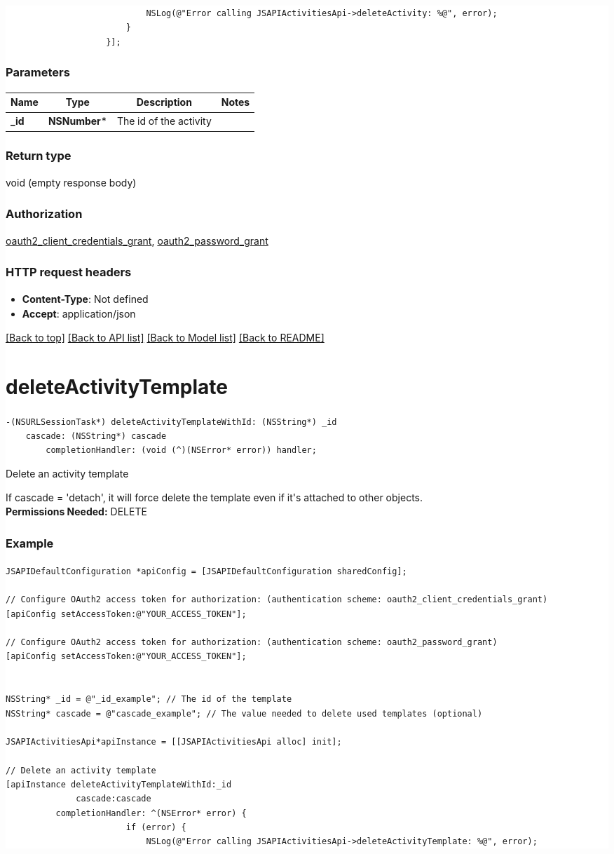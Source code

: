 ```objc
                            NSLog(@"Error calling JSAPIActivitiesApi->deleteActivity: %@", error);
                        }
                    }];
```

### Parameters

Name | Type | Description  | Notes
------------- | ------------- | ------------- | -------------
 **_id** | **NSNumber***| The id of the activity | 

### Return type

void (empty response body)

### Authorization

[oauth2_client_credentials_grant](../README.md#oauth2_client_credentials_grant), [oauth2_password_grant](../README.md#oauth2_password_grant)

### HTTP request headers

 - **Content-Type**: Not defined
 - **Accept**: application/json

[[Back to top]](#) [[Back to API list]](../README.md#documentation-for-api-endpoints) [[Back to Model list]](../README.md#documentation-for-models) [[Back to README]](../README.md)

# **deleteActivityTemplate**
```objc
-(NSURLSessionTask*) deleteActivityTemplateWithId: (NSString*) _id
    cascade: (NSString*) cascade
        completionHandler: (void (^)(NSError* error)) handler;
```

Delete an activity template

If cascade = 'detach', it will force delete the template even if it's attached to other objects.<br /><b>Permissions Needed:</b> DELETE

### Example 
```objc
JSAPIDefaultConfiguration *apiConfig = [JSAPIDefaultConfiguration sharedConfig];

// Configure OAuth2 access token for authorization: (authentication scheme: oauth2_client_credentials_grant)
[apiConfig setAccessToken:@"YOUR_ACCESS_TOKEN"];

// Configure OAuth2 access token for authorization: (authentication scheme: oauth2_password_grant)
[apiConfig setAccessToken:@"YOUR_ACCESS_TOKEN"];


NSString* _id = @"_id_example"; // The id of the template
NSString* cascade = @"cascade_example"; // The value needed to delete used templates (optional)

JSAPIActivitiesApi*apiInstance = [[JSAPIActivitiesApi alloc] init];

// Delete an activity template
[apiInstance deleteActivityTemplateWithId:_id
              cascade:cascade
          completionHandler: ^(NSError* error) {
                        if (error) {
                            NSLog(@"Error calling JSAPIActivitiesApi->deleteActivityTemplate: %@", error);
```